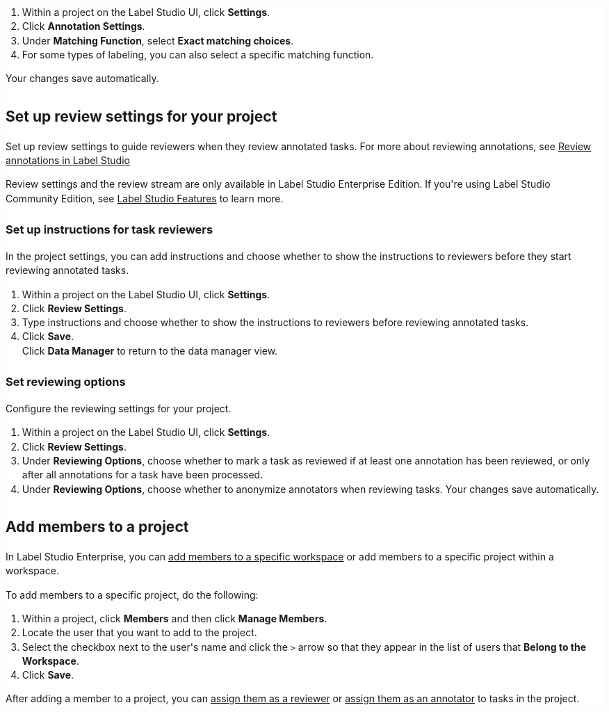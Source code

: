 1. Within a project on the Label Studio UI, click **Settings**.
2. Click **Annotation Settings**.
3. Under **Matching Function**, select **Exact matching choices**.
4. For some types of labeling, you can also select a specific matching function. 

Your changes save automatically. 

## <i class='ent'></i> Set up review settings for your project

Set up review settings to guide reviewers when they review annotated tasks. For more about reviewing annotations, see [Review annotations in Label Studio](quality.html)

<div class="enterprise"><p>
Review settings and the review stream are only available in Label Studio Enterprise Edition. If you're using Label Studio Community Edition, see <a href="label_studio_compare.html">Label Studio Features</a> to learn more.
</p></div>

### Set up instructions for task reviewers 

In the project settings, you can add instructions and choose whether to show the instructions to reviewers before they start reviewing annotated tasks. 

1. Within a project on the Label Studio UI, click **Settings**.
2. Click **Review Settings**. 
3. Type instructions and choose whether to show the instructions to reviewers before reviewing annotated tasks. 
4. Click **Save**. <br/>Click **Data Manager** to return to the data manager view. 

### Set reviewing options

Configure the reviewing settings for your project.

1. Within a project on the Label Studio UI, click **Settings**.
2. Click **Review Settings**. 
3. Under **Reviewing Options**, choose whether to mark a task as reviewed if at least one annotation has been reviewed, or only after all annotations for a task have been processed.
4. Under **Reviewing Options**, choose whether to anonymize annotators when reviewing tasks. 
Your changes save automatically.
   
## <i class='ent'></i> Add members to a project

In Label Studio Enterprise, you can [add members to a specific workspace](manage_users.html#Add-or-remove-members-to-a-workspace) or add members to a specific project within a workspace. 

To add members to a specific project, do the following:
1. Within a project, click **Members** and then click **Manage Members**.
2. Locate the user that you want to add to the project.
3. Select the checkbox next to the user's name and click the `>` arrow so that they appear in the list of users that **Belong to the Workspace**.
4. Click **Save**.

After adding a member to a project, you can [assign them as a reviewer](quality.html#Assign-reviewers-to-tasks) or [assign them as an annotator](labeling.html#Assign-annotators-to-tasks) to tasks in the project. 
   